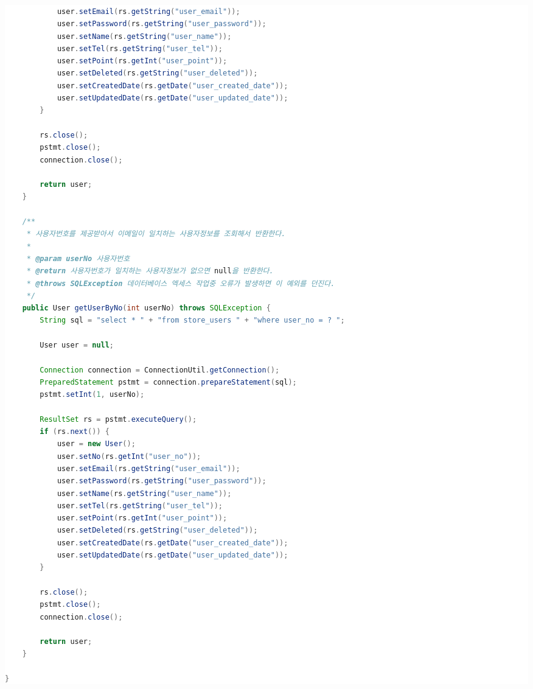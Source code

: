 ```java
			user.setEmail(rs.getString("user_email"));
			user.setPassword(rs.getString("user_password"));
			user.setName(rs.getString("user_name"));
			user.setTel(rs.getString("user_tel"));
			user.setPoint(rs.getInt("user_point"));
			user.setDeleted(rs.getString("user_deleted"));
			user.setCreatedDate(rs.getDate("user_created_date"));
			user.setUpdatedDate(rs.getDate("user_updated_date"));
		}

		rs.close();
		pstmt.close();
		connection.close();

		return user;
	}

	/**
	 * 사용자번호를 제공받아서 이메일이 일치하는 사용자정보를 조회해서 반환한다.
	 * 
	 * @param userNo 사용자번호
	 * @return 사용자번호가 일치하는 사용자정보가 없으면 null을 반환한다.
	 * @throws SQLException 데이터베이스 엑세스 작업중 오류가 발생하면 이 예외를 던진다.
	 */
	public User getUserByNo(int userNo) throws SQLException {
		String sql = "select * " + "from store_users " + "where user_no = ? ";

		User user = null;

		Connection connection = ConnectionUtil.getConnection();
		PreparedStatement pstmt = connection.prepareStatement(sql);
		pstmt.setInt(1, userNo);

		ResultSet rs = pstmt.executeQuery();
		if (rs.next()) {
			user = new User();
			user.setNo(rs.getInt("user_no"));
			user.setEmail(rs.getString("user_email"));
			user.setPassword(rs.getString("user_password"));
			user.setName(rs.getString("user_name"));
			user.setTel(rs.getString("user_tel"));
			user.setPoint(rs.getInt("user_point"));
			user.setDeleted(rs.getString("user_deleted"));
			user.setCreatedDate(rs.getDate("user_created_date"));
			user.setUpdatedDate(rs.getDate("user_updated_date"));
		}

		rs.close();
		pstmt.close();
		connection.close();

		return user;
	}

}

```
